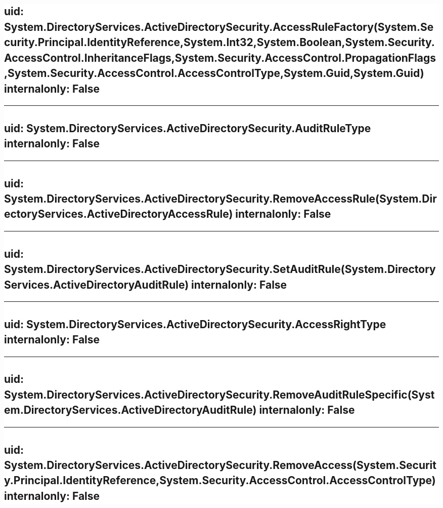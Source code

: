 uid: System.DirectoryServices.ActiveDirectorySecurity.AccessRuleFactory(System.Security.Principal.IdentityReference,System.Int32,System.Boolean,System.Security.AccessControl.InheritanceFlags,System.Security.AccessControl.PropagationFlags,System.Security.AccessControl.AccessControlType,System.Guid,System.Guid)
internalonly: False
---

---
uid: System.DirectoryServices.ActiveDirectorySecurity.AuditRuleType
internalonly: False
---

---
uid: System.DirectoryServices.ActiveDirectorySecurity.RemoveAccessRule(System.DirectoryServices.ActiveDirectoryAccessRule)
internalonly: False
---

---
uid: System.DirectoryServices.ActiveDirectorySecurity.SetAuditRule(System.DirectoryServices.ActiveDirectoryAuditRule)
internalonly: False
---

---
uid: System.DirectoryServices.ActiveDirectorySecurity.AccessRightType
internalonly: False
---

---
uid: System.DirectoryServices.ActiveDirectorySecurity.RemoveAuditRuleSpecific(System.DirectoryServices.ActiveDirectoryAuditRule)
internalonly: False
---

---
uid: System.DirectoryServices.ActiveDirectorySecurity.RemoveAccess(System.Security.Principal.IdentityReference,System.Security.AccessControl.AccessControlType)
internalonly: False
---
